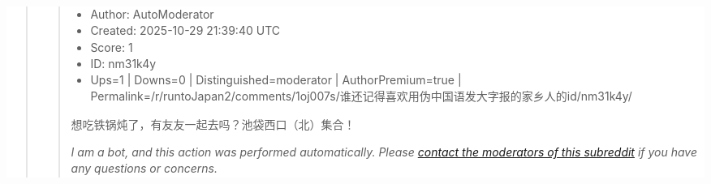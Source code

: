 >> - Author: AutoModerator
>> - Created: 2025-10-29 21:39:40 UTC
>> - Score: 1
>> - ID: nm31k4y
>> - Ups=1 | Downs=0 | Distinguished=moderator | AuthorPremium=true | Permalink=/r/runtoJapan2/comments/1oj007s/谁还记得喜欢用伪中国语发大字报的家乡人的id/nm31k4y/
>>
>> 想吃铁锅炖了，有友友一起去吗？池袋西口（北）集合！
>> 
>> 
>> *I am a bot, and this action was performed automatically. Please [contact the moderators of this subreddit](/message/compose/?to=/r/runtoJapan2) if you have any questions or concerns.*
